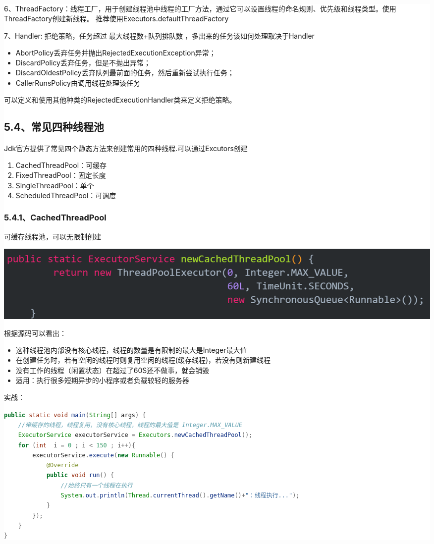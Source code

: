 6、ThreadFactory：线程工厂，用于创建线程池中线程的工厂方法，通过它可以设置线程的命名规则、优先级和线程类型。使用ThreadFactory创建新线程。 推荐使用Executors.defaultThreadFactory

7、Handler: 拒绝策略，任务超过 最大线程数+队列排队数 ，多出来的任务该如何处理取决于Handler

- AbortPolicy丢弃任务并抛出RejectedExecutionException异常；
- DiscardPolicy丢弃任务，但是不抛出异常；
- DiscardOldestPolicy丢弃队列最前面的任务，然后重新尝试执行任务；
- CallerRunsPolicy由调用线程处理该任务

可以定义和使用其他种类的RejectedExecutionHandler类来定义拒绝策略。

## 5.4、常见四种线程池

Jdk官方提供了常见四个静态方法来创建常用的四种线程.可以通过Excutors创建

1. CachedThreadPool：可缓存
2. FixedThreadPool：固定长度
3. SingleThreadPool：单个
4. ScheduledThreadPool：可调度

### 5.4.1、CachedThreadPool

可缓存线程池，可以无限制创建

![image-20211010201417960](images/image-20211010201417960.png)

根据源码可以看出：

- 这种线程池内部没有核心线程，线程的数量是有限制的最大是Integer最大值
- 在创建任务时，若有空闲的线程时则复用空闲的线程(缓存线程)，若没有则新建线程
- 没有工作的线程（闲置状态）在超过了60S还不做事，就会销毁
- 适用：执行很多短期异步的小程序或者负载较轻的服务器

实战：

```java
public static void main(String[] args) {
    //带缓存的线程，线程复用，没有核心线程，线程的最大值是 Integer.MAX_VALUE
    ExecutorService executorService = Executors.newCachedThreadPool();
    for (int  i = 0 ; i < 150 ; i++){
        executorService.execute(new Runnable() {
            @Override
            public void run() {
                //始终只有一个线程在执行
                System.out.println(Thread.currentThread().getName()+"：线程执行...");
            }
        });
    }
}
```
